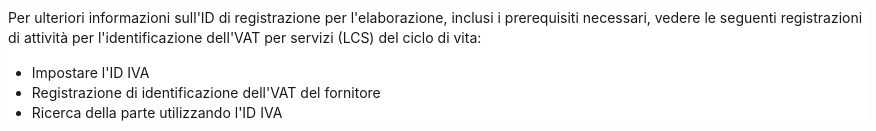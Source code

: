 Per ulteriori informazioni sull'ID di registrazione per l'elaborazione, inclusi i prerequisiti necessari, vedere le seguenti registrazioni di attività per l'identificazione dell'VAT per servizi (LCS) del ciclo di vita:

-   Impostare l'ID IVA
-   Registrazione di identificazione dell'VAT del fornitore
-    Ricerca della parte utilizzando l'ID IVA



